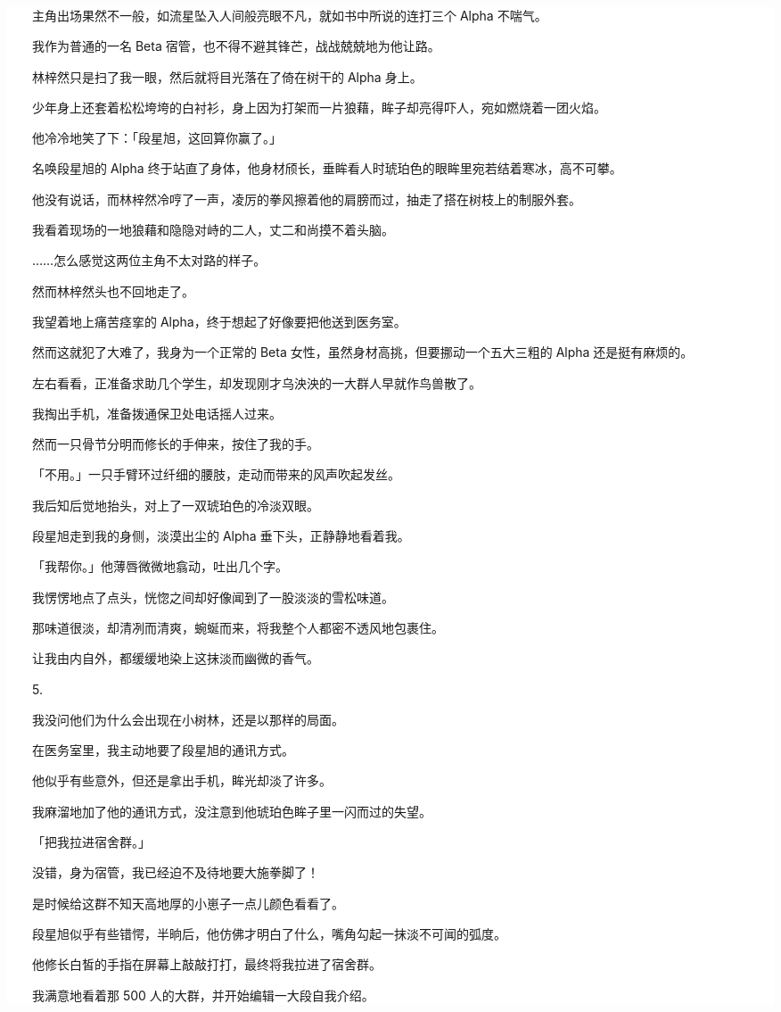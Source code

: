 &emsp;&emsp;主角出场果然不一般，如流星坠入人间般亮眼不凡，就如书中所说的连打三个 Alpha 不喘气。  
  
&emsp;&emsp;我作为普通的一名 Beta 宿管，也不得不避其锋芒，战战兢兢地为他让路。  
  
&emsp;&emsp;林梓然只是扫了我一眼，然后就将目光落在了倚在树干的 Alpha 身上。  
  
&emsp;&emsp;少年身上还套着松松垮垮的白衬衫，身上因为打架而一片狼藉，眸子却亮得吓人，宛如燃烧着一团火焰。  
  
&emsp;&emsp;他冷冷地笑了下：「段星旭，这回算你赢了。」  
  
&emsp;&emsp;名唤段星旭的 Alpha 终于站直了身体，他身材颀长，垂眸看人时琥珀色的眼眸里宛若结着寒冰，高不可攀。  
  
&emsp;&emsp;他没有说话，而林梓然冷哼了一声，凌厉的拳风擦着他的肩膀而过，抽走了搭在树枝上的制服外套。  
  
&emsp;&emsp;我看着现场的一地狼藉和隐隐对峙的二人，丈二和尚摸不着头脑。  
  
&emsp;&emsp;……怎么感觉这两位主角不太对路的样子。  
  
&emsp;&emsp;然而林梓然头也不回地走了。  
  
&emsp;&emsp;我望着地上痛苦痉挛的 Alpha，终于想起了好像要把他送到医务室。  
  
&emsp;&emsp;然而这就犯了大难了，我身为一个正常的 Beta 女性，虽然身材高挑，但要挪动一个五大三粗的 Alpha 还是挺有麻烦的。  
  
&emsp;&emsp;左右看看，正准备求助几个学生，却发现刚才乌泱泱的一大群人早就作鸟兽散了。  
  
&emsp;&emsp;我掏出手机，准备拨通保卫处电话摇人过来。  
  
&emsp;&emsp;然而一只骨节分明而修长的手伸来，按住了我的手。  
  
&emsp;&emsp;「不用。」一只手臂环过纤细的腰肢，走动而带来的风声吹起发丝。  
  
&emsp;&emsp;我后知后觉地抬头，对上了一双琥珀色的冷淡双眼。  
  
&emsp;&emsp;段星旭走到我的身侧，淡漠出尘的 Alpha 垂下头，正静静地看着我。  
  
&emsp;&emsp;「我帮你。」他薄唇微微地翕动，吐出几个字。  
  
&emsp;&emsp;我愣愣地点了点头，恍惚之间却好像闻到了一股淡淡的雪松味道。  
  
&emsp;&emsp;那味道很淡，却清冽而清爽，蜿蜒而来，将我整个人都密不透风地包裹住。  
  
&emsp;&emsp;让我由内自外，都缓缓地染上这抹淡而幽微的香气。  
  
&emsp;&emsp;5.  
  
&emsp;&emsp;我没问他们为什么会出现在小树林，还是以那样的局面。  
  
&emsp;&emsp;在医务室里，我主动地要了段星旭的通讯方式。  
  
&emsp;&emsp;他似乎有些意外，但还是拿出手机，眸光却淡了许多。  
  
&emsp;&emsp;我麻溜地加了他的通讯方式，没注意到他琥珀色眸子里一闪而过的失望。  
  
&emsp;&emsp;「把我拉进宿舍群。」  
  
&emsp;&emsp;没错，身为宿管，我已经迫不及待地要大施拳脚了！  
  
&emsp;&emsp;是时候给这群不知天高地厚的小崽子一点儿颜色看看了。  
  
&emsp;&emsp;段星旭似乎有些错愕，半晌后，他仿佛才明白了什么，嘴角勾起一抹淡不可闻的弧度。  
  
&emsp;&emsp;他修长白皙的手指在屏幕上敲敲打打，最终将我拉进了宿舍群。  
  
&emsp;&emsp;我满意地看着那 500 人的大群，并开始编辑一大段自我介绍。  
  